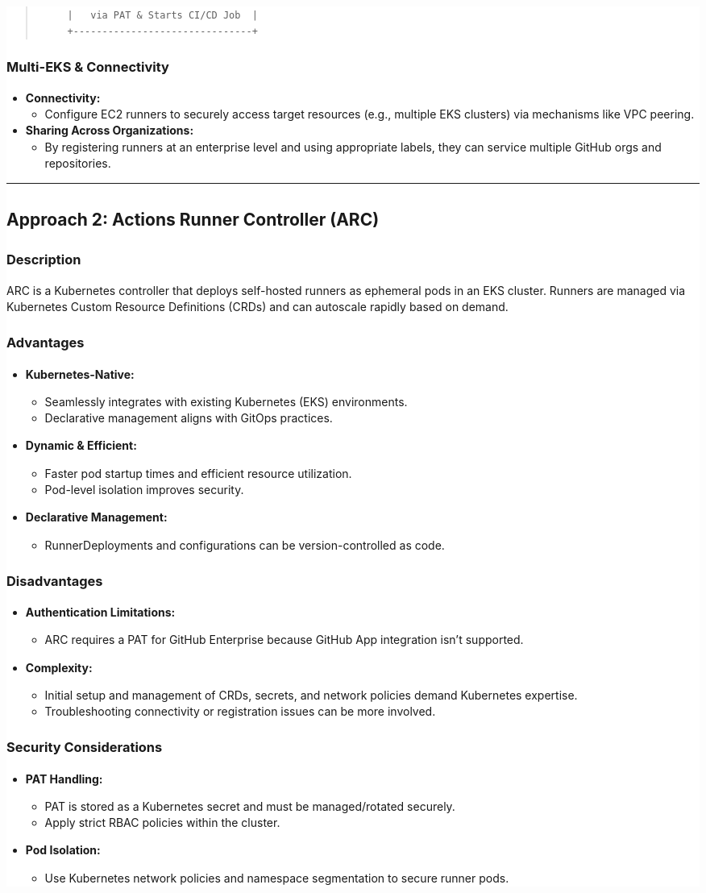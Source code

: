 >          |   via PAT & Starts CI/CD Job  |
>          +-------------------------------+
> ```

### Multi-EKS & Connectivity

- **Connectivity:**  
  - Configure EC2 runners to securely access target resources (e.g., multiple EKS clusters) via mechanisms like VPC peering.
- **Sharing Across Organizations:**  
  - By registering runners at an enterprise level and using appropriate labels, they can service multiple GitHub orgs and repositories.

---

## Approach 2: Actions Runner Controller (ARC)

### Description

ARC is a Kubernetes controller that deploys self-hosted runners as ephemeral pods in an EKS cluster. Runners are managed via Kubernetes Custom Resource Definitions (CRDs) and can autoscale rapidly based on demand.

### Advantages

- **Kubernetes-Native:**  
  - Seamlessly integrates with existing Kubernetes (EKS) environments.
  - Declarative management aligns with GitOps practices.
  
- **Dynamic & Efficient:**  
  - Faster pod startup times and efficient resource utilization.
  - Pod-level isolation improves security.
  
- **Declarative Management:**  
  - RunnerDeployments and configurations can be version-controlled as code.

### Disadvantages

- **Authentication Limitations:**  
  - ARC requires a PAT for GitHub Enterprise because GitHub App integration isn’t supported.
  
- **Complexity:**  
  - Initial setup and management of CRDs, secrets, and network policies demand Kubernetes expertise.
  - Troubleshooting connectivity or registration issues can be more involved.

### Security Considerations

- **PAT Handling:**  
  - PAT is stored as a Kubernetes secret and must be managed/rotated securely.
  - Apply strict RBAC policies within the cluster.
  
- **Pod Isolation:**  
  - Use Kubernetes network policies and namespace segmentation to secure runner pods.
  